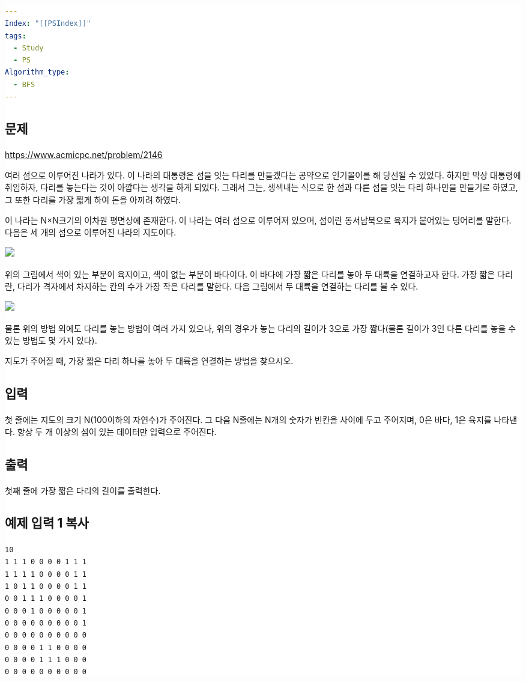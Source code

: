 ```yaml
---
Index: "[[PSIndex]]"
tags:
  - Study
  - PS
Algorithm_type:
  - BFS
---
```


## 문제
https://www.acmicpc.net/problem/2146

여러 섬으로 이루어진 나라가 있다. 이 나라의 대통령은 섬을 잇는 다리를 만들겠다는 공약으로 인기몰이를 해 당선될 수 있었다. 하지만 막상 대통령에 취임하자, 다리를 놓는다는 것이 아깝다는 생각을 하게 되었다. 그래서 그는, 생색내는 식으로 한 섬과 다른 섬을 잇는 다리 하나만을 만들기로 하였고, 그 또한 다리를 가장 짧게 하여 돈을 아끼려 하였다.

이 나라는 N×N크기의 이차원 평면상에 존재한다. 이 나라는 여러 섬으로 이루어져 있으며, 섬이란 동서남북으로 육지가 붙어있는 덩어리를 말한다. 다음은 세 개의 섬으로 이루어진 나라의 지도이다.

![](https://www.acmicpc.net/JudgeOnline/upload/201008/bri.PNG)

위의 그림에서 색이 있는 부분이 육지이고, 색이 없는 부분이 바다이다. 이 바다에 가장 짧은 다리를 놓아 두 대륙을 연결하고자 한다. 가장 짧은 다리란, 다리가 격자에서 차지하는 칸의 수가 가장 작은 다리를 말한다. 다음 그림에서 두 대륙을 연결하는 다리를 볼 수 있다.

![](https://www.acmicpc.net/JudgeOnline/upload/201008/b2.PNG)

물론 위의 방법 외에도 다리를 놓는 방법이 여러 가지 있으나, 위의 경우가 놓는 다리의 길이가 3으로 가장 짧다(물론 길이가 3인 다른 다리를 놓을 수 있는 방법도 몇 가지 있다).

지도가 주어질 때, 가장 짧은 다리 하나를 놓아 두 대륙을 연결하는 방법을 찾으시오.

## 입력

첫 줄에는 지도의 크기 N(100이하의 자연수)가 주어진다. 그 다음 N줄에는 N개의 숫자가 빈칸을 사이에 두고 주어지며, 0은 바다, 1은 육지를 나타낸다. 항상 두 개 이상의 섬이 있는 데이터만 입력으로 주어진다.

## 출력

첫째 줄에 가장 짧은 다리의 길이를 출력한다.

## 예제 입력 1 복사
```
10
1 1 1 0 0 0 0 1 1 1
1 1 1 1 0 0 0 0 1 1
1 0 1 1 0 0 0 0 1 1
0 0 1 1 1 0 0 0 0 1
0 0 0 1 0 0 0 0 0 1
0 0 0 0 0 0 0 0 0 1
0 0 0 0 0 0 0 0 0 0
0 0 0 0 1 1 0 0 0 0
0 0 0 0 1 1 1 0 0 0
0 0 0 0 0 0 0 0 0 0
```
